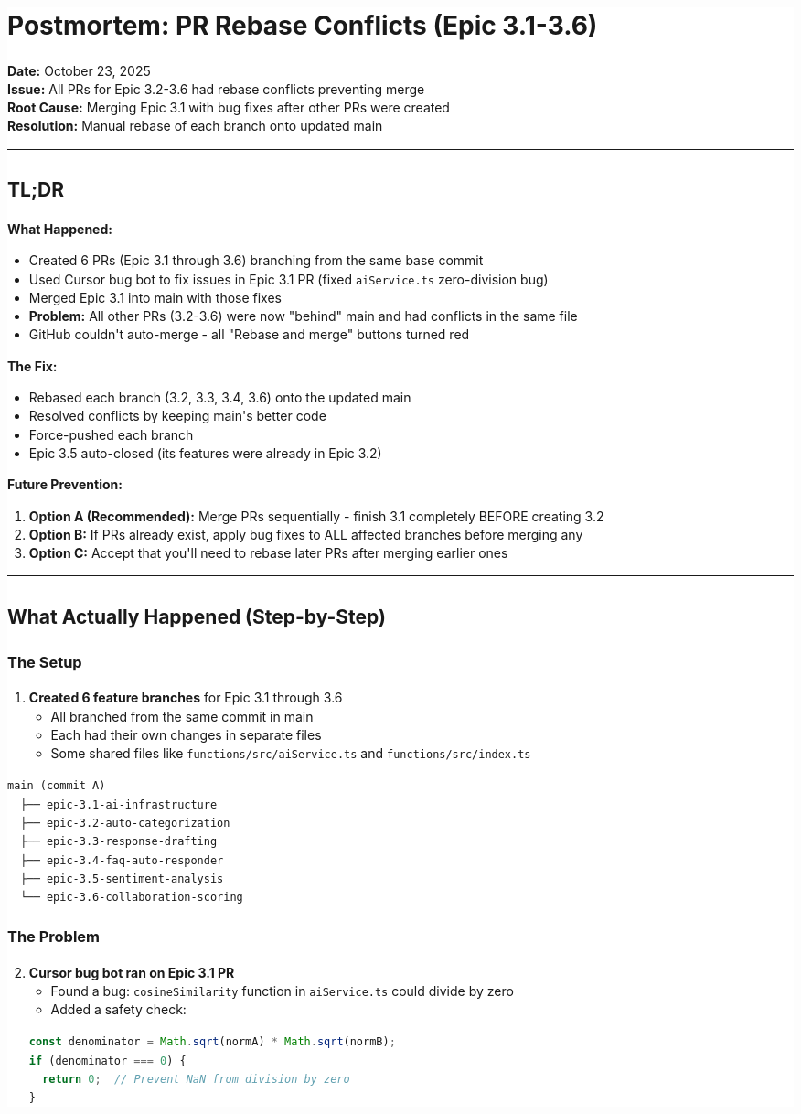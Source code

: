 # Postmortem: PR Rebase Conflicts (Epic 3.1-3.6)

**Date:** October 23, 2025  
**Issue:** All PRs for Epic 3.2-3.6 had rebase conflicts preventing merge  
**Root Cause:** Merging Epic 3.1 with bug fixes after other PRs were created  
**Resolution:** Manual rebase of each branch onto updated main  

---

## TL;DR

**What Happened:**
- Created 6 PRs (Epic 3.1 through 3.6) branching from the same base commit
- Used Cursor bug bot to fix issues in Epic 3.1 PR (fixed `aiService.ts` zero-division bug)
- Merged Epic 3.1 into main with those fixes
- **Problem:** All other PRs (3.2-3.6) were now "behind" main and had conflicts in the same file
- GitHub couldn't auto-merge - all "Rebase and merge" buttons turned red

**The Fix:**
- Rebased each branch (3.2, 3.3, 3.4, 3.6) onto the updated main
- Resolved conflicts by keeping main's better code
- Force-pushed each branch
- Epic 3.5 auto-closed (its features were already in Epic 3.2)

**Future Prevention:**
1. **Option A (Recommended):** Merge PRs sequentially - finish 3.1 completely BEFORE creating 3.2
2. **Option B:** If PRs already exist, apply bug fixes to ALL affected branches before merging any
3. **Option C:** Accept that you'll need to rebase later PRs after merging earlier ones

---

## What Actually Happened (Step-by-Step)

### The Setup
1. **Created 6 feature branches** for Epic 3.1 through 3.6
   - All branched from the same commit in main
   - Each had their own changes in separate files
   - Some shared files like `functions/src/aiService.ts` and `functions/src/index.ts`

```
main (commit A)
  ├── epic-3.1-ai-infrastructure
  ├── epic-3.2-auto-categorization
  ├── epic-3.3-response-drafting
  ├── epic-3.4-faq-auto-responder
  ├── epic-3.5-sentiment-analysis
  └── epic-3.6-collaboration-scoring
```

### The Problem
2. **Cursor bug bot ran on Epic 3.1 PR**
   - Found a bug: `cosineSimilarity` function in `aiService.ts` could divide by zero
   - Added a safety check:
   ```typescript
   const denominator = Math.sqrt(normA) * Math.sqrt(normB);
   if (denominator === 0) {
     return 0;  // Prevent NaN from division by zero
   }
   ```
